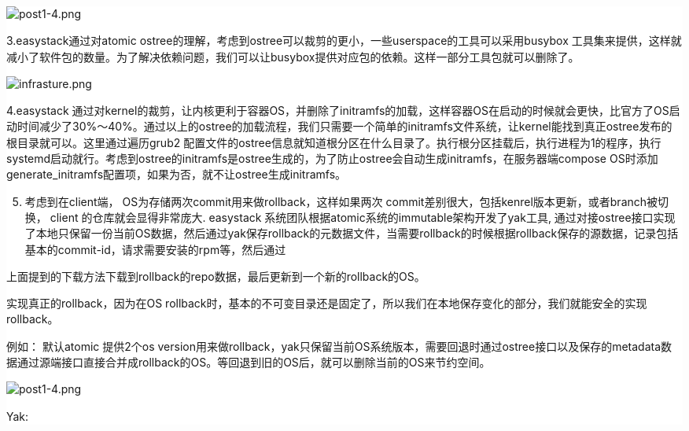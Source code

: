  

 

![post1-4.png](https://cos.goyak.io/images/post1-4.png)

 

 

 

 

 

 

 



 


 

 

 

3.easystack通过对atomic ostree的理解，考虑到ostree可以裁剪的更小，一些userspace的工具可以采用busybox 工具集来提供，这样就减小了软件包的数量。为了解决依赖问题，我们可以让busybox提供对应包的依赖。这样一部分工具包就可以删除了。


 

![infrasture.png](https://cos.goyak.io/images/infrasture.png)

  


4.easystack 通过对kernel的裁剪，让内核更利于容器OS，并删除了initramfs的加载，这样容器OS在启动的时候就会更快，比官方了OS启动时间减少了30%～40%。通过以上的ostree的加载流程，我们只需要一个简单的initramfs文件系统，让kernel能找到真正ostree发布的根目录就可以。这里通过遍历grub2 配置文件的ostree信息就知道根分区在什么目录了。执行根分区挂载后，执行进程为1的程序，执行systemd启动就行。考虑到ostree的initramfs是ostree生成的，为了防止ostree会自动生成initramfs，在服务器端compose OS时添加generate_initramfs配置项，如果为否，就不让ostree生成initramfs。

 


5. 考虑到在client端， OS为存储两次commit用来做rollback，这样如果两次 commit差别很大，包括kenrel版本更新，或者branch被切换， client 的仓库就会显得非常庞大.  easystack 系统团队根据atomic系统的immutable架构开发了yak工具, 通过对接ostree接口实现了本地只保留一份当前OS数据，然后通过yak保存rollback的元数据文件，当需要rollback的时候根据rollback保存的源数据，记录包括基本的commit-id，请求需要安装的rpm等，然后通过

上面提到的下载方法下载到rollback的repo数据，最后更新到一个新的rollback的OS。

实现真正的rollback，因为在OS rollback时，基本的不可变目录还是固定了，所以我们在本地保存变化的部分，我们就能安全的实现rollback。

 

例如： 默认atomic 提供2个os version用来做rollback，yak只保留当前OS系统版本，需要回退时通过ostree接口以及保存的metadata数据通过源端接口直接合并成rollback的OS。等回退到旧的OS后，就可以删除当前的OS来节约空间。


 ![post1-4.png](https://cos.goyak.io/images/post1-4.png)



 

 

 

Yak:                   
